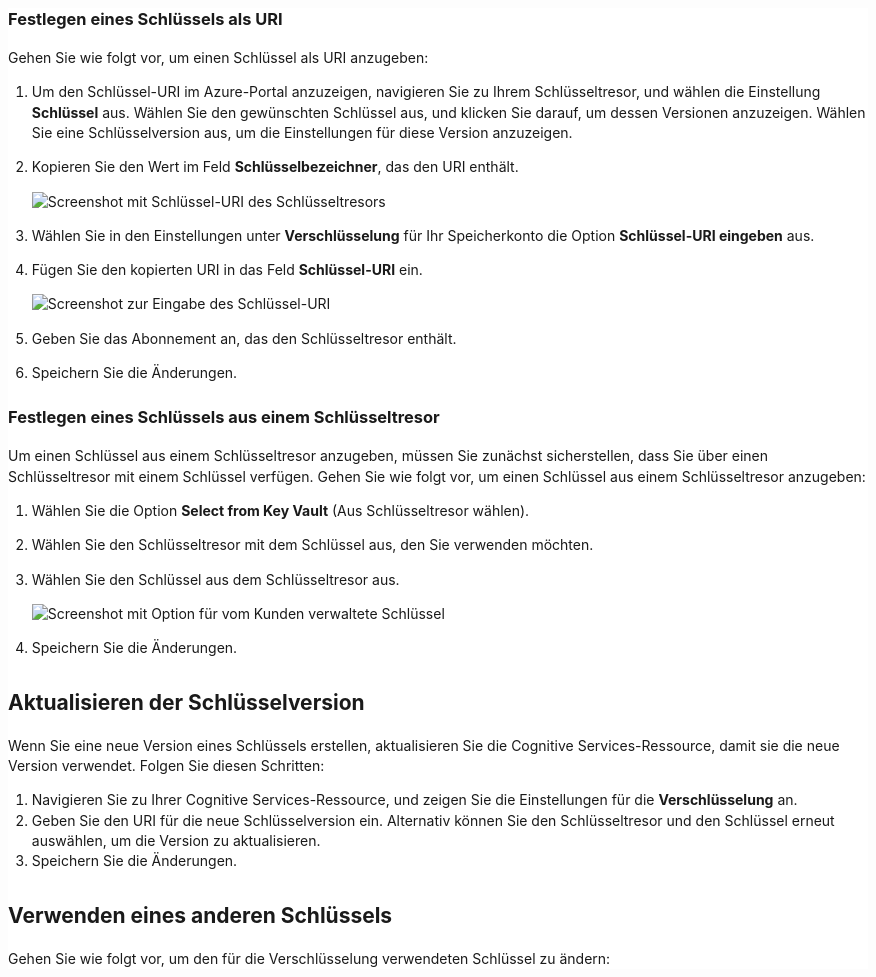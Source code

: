 ### <a name="specify-a-key-as-a-uri"></a>Festlegen eines Schlüssels als URI

Gehen Sie wie folgt vor, um einen Schlüssel als URI anzugeben:

1. Um den Schlüssel-URI im Azure-Portal anzuzeigen, navigieren Sie zu Ihrem Schlüsseltresor, und wählen die Einstellung **Schlüssel** aus. Wählen Sie den gewünschten Schlüssel aus, und klicken Sie darauf, um dessen Versionen anzuzeigen. Wählen Sie eine Schlüsselversion aus, um die Einstellungen für diese Version anzuzeigen.
1. Kopieren Sie den Wert im Feld **Schlüsselbezeichner**, das den URI enthält.

    ![Screenshot mit Schlüssel-URI des Schlüsseltresors](../media/cognitive-services-encryption/key-uri-portal.png)

1. Wählen Sie in den Einstellungen unter **Verschlüsselung** für Ihr Speicherkonto die Option **Schlüssel-URI eingeben** aus.
1. Fügen Sie den kopierten URI in das Feld **Schlüssel-URI** ein.

   ![Screenshot zur Eingabe des Schlüssel-URI](../media/cognitive-services-encryption/ssecmk2.png)

1. Geben Sie das Abonnement an, das den Schlüsseltresor enthält.
1. Speichern Sie die Änderungen.

### <a name="specify-a-key-from-a-key-vault"></a>Festlegen eines Schlüssels aus einem Schlüsseltresor

Um einen Schlüssel aus einem Schlüsseltresor anzugeben, müssen Sie zunächst sicherstellen, dass Sie über einen Schlüsseltresor mit einem Schlüssel verfügen. Gehen Sie wie folgt vor, um einen Schlüssel aus einem Schlüsseltresor anzugeben:

1. Wählen Sie die Option **Select from Key Vault** (Aus Schlüsseltresor wählen).
1. Wählen Sie den Schlüsseltresor mit dem Schlüssel aus, den Sie verwenden möchten.
1. Wählen Sie den Schlüssel aus dem Schlüsseltresor aus.

   ![Screenshot mit Option für vom Kunden verwaltete Schlüssel](../media/cognitive-services-encryption/ssecmk3.png)

1. Speichern Sie die Änderungen.

## <a name="update-the-key-version"></a>Aktualisieren der Schlüsselversion

Wenn Sie eine neue Version eines Schlüssels erstellen, aktualisieren Sie die Cognitive Services-Ressource, damit sie die neue Version verwendet. Folgen Sie diesen Schritten:

1. Navigieren Sie zu Ihrer Cognitive Services-Ressource, und zeigen Sie die Einstellungen für die **Verschlüsselung** an.
1. Geben Sie den URI für die neue Schlüsselversion ein. Alternativ können Sie den Schlüsseltresor und den Schlüssel erneut auswählen, um die Version zu aktualisieren.
1. Speichern Sie die Änderungen.

## <a name="use-a-different-key"></a>Verwenden eines anderen Schlüssels

Gehen Sie wie folgt vor, um den für die Verschlüsselung verwendeten Schlüssel zu ändern:
